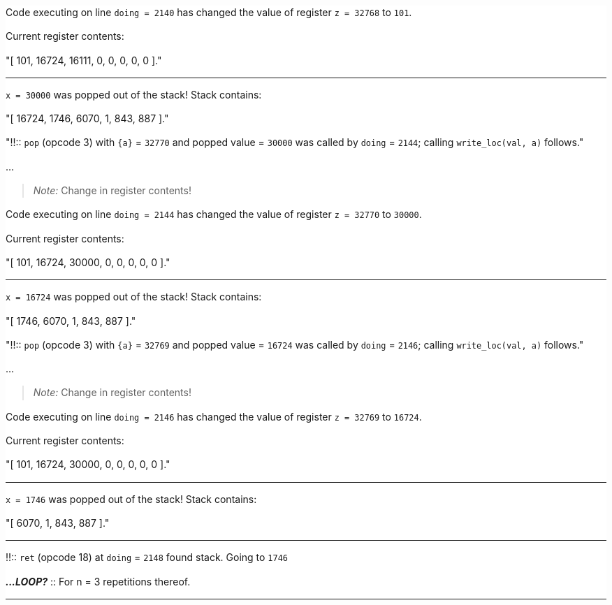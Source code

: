 Code executing on line `doing = 2140` has changed the value of register `z = 32768` to `101`.
 
Current register contents:
 
"[ 101, 16724, 16111, 0, 0, 0, 0, 0 ]."
 
 
---
 
`x = 30000` was popped out of the stack! Stack contains: 
 
"[ 16724, 1746, 6070, 1, 843, 887 ]."
 
 
"!!:: `pop` (opcode 3) with `{a}` = `32770` and popped value = `30000` was called by `doing` = `2144`; calling `write_loc(val, a)` follows."
 
 
...
 
> *Note:* Change in register contents!
 
Code executing on line `doing = 2144` has changed the value of register `z = 32770` to `30000`.
 
Current register contents:
 
"[ 101, 16724, 30000, 0, 0, 0, 0, 0 ]."
 
 
---
 
`x = 16724` was popped out of the stack! Stack contains: 
 
"[ 1746, 6070, 1, 843, 887 ]."
 
 
"!!:: `pop` (opcode 3) with `{a}` = `32769` and popped value = `16724` was called by `doing` = `2146`; calling `write_loc(val, a)` follows."
 
 
...
 
> *Note:* Change in register contents!
 
Code executing on line `doing = 2146` has changed the value of register `z = 32769` to `16724`.
 
Current register contents:
 
"[ 101, 16724, 30000, 0, 0, 0, 0, 0 ]."
 
 
---
 
`x = 1746` was popped out of the stack! Stack contains: 
 
"[ 6070, 1, 843, 887 ]."
 
 
---
 
!!:: `ret` (opcode 18) at `doing` = `2148` found stack. Going to `1746`
 
 
***...LOOP?*** :: For n = 3 repetitions thereof.
 
 
---
 